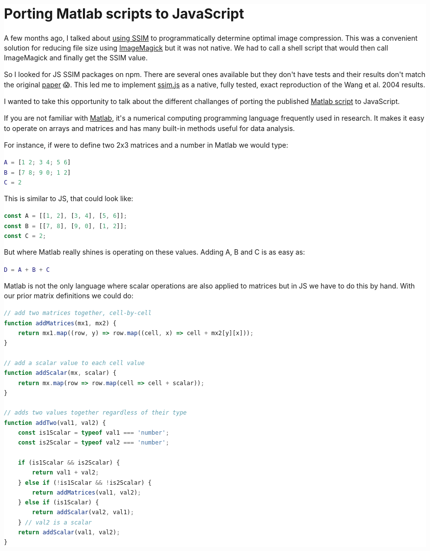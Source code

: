 # Porting Matlab scripts to JavaScript

A few months ago, I talked about [using SSIM](https://github.com/obartra/notes/tree/master/imageOptimization) to programmatically determine optimal image compression. This was a convenient solution for reducing file size using [ImageMagick](https://www.imagemagick.org) but it was not native. We had to call a shell script that would then call ImageMagick and finally get the SSIM value.

So I looked for JS SSIM packages on npm. There are several ones available but they don't have tests and their results don't match the original [paper](https://ece.uwaterloo.ca/~z70wang/publications/ssim.html) 😱. This led me to implement [ssim.js](https://github.com/obartra/ssim) as a native, fully tested, exact reproduction of the Wang et al. 2004 results.

I wanted to take this opportunity to talk about the different challanges of porting the published [Matlab script](https://ece.uwaterloo.ca/~z70wang/research/ssim/ssim_index.m) to JavaScript.

If you are not familiar with [Matlab](https://en.wikipedia.org/wiki/MATLAB), it's a numerical computing programming language frequently used in research. It makes it easy to operate on arrays and matrices and has many built-in methods useful for data analysis.

For instance, if were to define two 2x3 matrices and a number in Matlab we would type:

```matlab
A = [1 2; 3 4; 5 6]
B = [7 8; 9 0; 1 2]
C = 2
```

This is similar to JS, that could look like:

```javascript
const A = [[1, 2], [3, 4], [5, 6]];
const B = [[7, 8], [9, 0], [1, 2]];
const C = 2;
```

But where Matlab really shines is operating on these values. Adding A, B and C is as easy as:

```matlab
D = A + B + C
```

Matlab is not the only language where scalar operations are also applied to matrices but in JS we have to do this by hand. With our prior matrix definitions we could do:

```javascript
// add two matrices together, cell-by-cell
function addMatrices(mx1, mx2) {
	return mx1.map((row, y) => row.map((cell, x) => cell + mx2[y][x]));
}

// add a scalar value to each cell value
function addScalar(mx, scalar) {
	return mx.map(row => row.map(cell => cell + scalar));
}

// adds two values together regardless of their type
function addTwo(val1, val2) {
	const is1Scalar = typeof val1 === 'number';
	const is2Scalar = typeof val2 === 'number';

	if (is1Scalar && is2Scalar) {
		return val1 + val2;
	} else if (!is1Scalar && !is2Scalar) {
		return addMatrices(val1, val2);
	} else if (is1Scalar) {
		return addScalar(val2, val1);
	} // val2 is a scalar
	return addScalar(val1, val2);
}
```